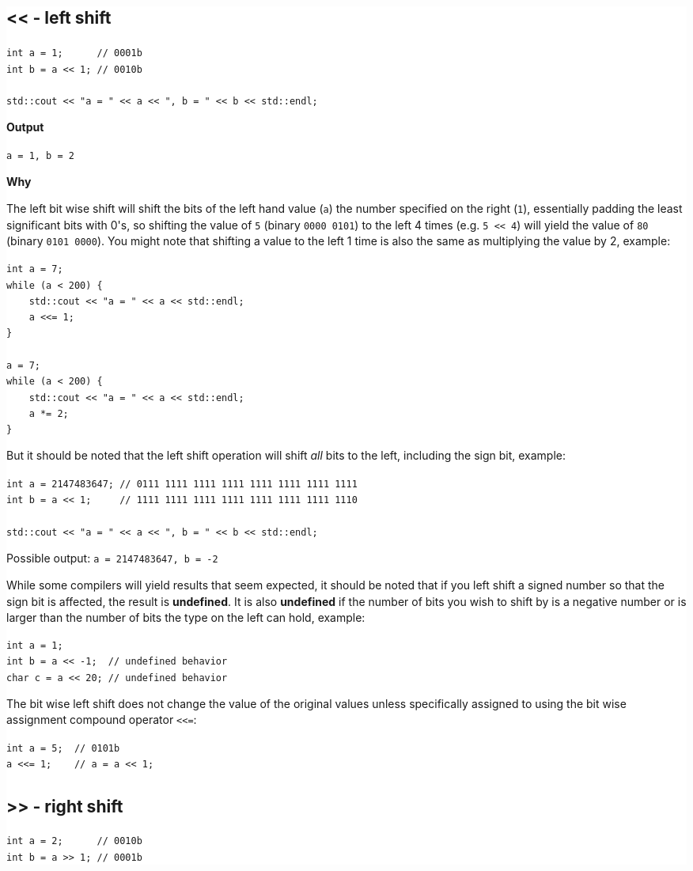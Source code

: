 

## << - left shift
    int a = 1;      // 0001b
    int b = a << 1; // 0010b

    std::cout << "a = " << a << ", b = " << b << std::endl;

<b>Output</b>

`a = 1, b = 2`

<b>Why</b>

The left bit wise shift will shift the bits of the left hand value (`a`) the number specified on the right (`1`), essentially padding the least significant bits with 0's, so shifting the value of `5` (binary `0000 0101`) to the left 4 times (e.g. `5 << 4`) will yield the value of `80` (binary `0101 0000`).  You might note that shifting a value to the left 1 time is also the same as multiplying the value by 2, example:

    int a = 7;
    while (a < 200) {
        std::cout << "a = " << a << std::endl;
        a <<= 1;
    }
    
    a = 7;
    while (a < 200) {
        std::cout << "a = " << a << std::endl;
        a *= 2;
    }

But it should be noted that the left shift operation will shift <i>all</i> bits to the left, including the sign bit, example:

    int a = 2147483647; // 0111 1111 1111 1111 1111 1111 1111 1111
    int b = a << 1;     // 1111 1111 1111 1111 1111 1111 1111 1110
    
    std::cout << "a = " << a << ", b = " << b << std::endl;
    
Possible output: `a = 2147483647, b = -2`

While some compilers will yield results that seem expected, it should be noted that if you left shift a signed number so that the sign bit is affected, the result is <b>undefined</b>. It is also <b>undefined</b> if the number of bits you wish to shift by is a negative number or is larger than the number of bits the type on the left can hold, example:

    int a = 1;
    int b = a << -1;  // undefined behavior
    char c = a << 20; // undefined behavior

The bit wise left shift does not change the value of the original values unless specifically assigned to using the bit wise assignment compound operator `<<=`:

    int a = 5;  // 0101b
    a <<= 1;    // a = a << 1;

## >> - right shift
    int a = 2;      // 0010b
    int b = a >> 1; // 0001b
